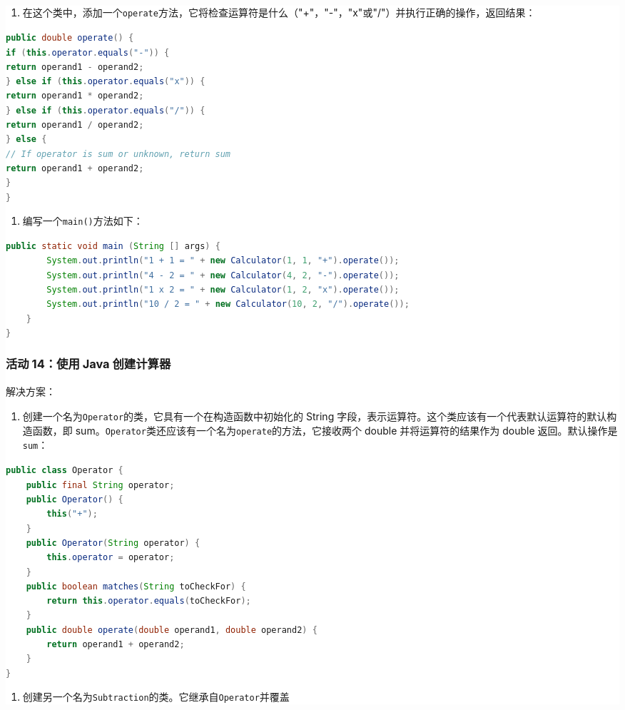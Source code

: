 1.  在这个类中，添加一个`operate`方法，它将检查运算符是什么（"+"，"-"，"x"或"/"）并执行正确的操作，返回结果：

```java
public double operate() {
if (this.operator.equals("-")) {
return operand1 - operand2;
} else if (this.operator.equals("x")) {
return operand1 * operand2;
} else if (this.operator.equals("/")) {
return operand1 / operand2;
} else {
// If operator is sum or unknown, return sum
return operand1 + operand2;
}
}
```

1.  编写一个`main()`方法如下：

```java
public static void main (String [] args) {
        System.out.println("1 + 1 = " + new Calculator(1, 1, "+").operate());
        System.out.println("4 - 2 = " + new Calculator(4, 2, "-").operate());
        System.out.println("1 x 2 = " + new Calculator(1, 2, "x").operate());
        System.out.println("10 / 2 = " + new Calculator(10, 2, "/").operate());
    }
}
```

### 活动 14：使用 Java 创建计算器

解决方案：

1.  创建一个名为`Operator`的类，它具有一个在构造函数中初始化的 String 字段，表示运算符。这个类应该有一个代表默认运算符的默认构造函数，即 sum。`Operator`类还应该有一个名为`operate`的方法，它接收两个 double 并将运算符的结果作为 double 返回。默认操作是`sum`：

```java
public class Operator {
    public final String operator;
    public Operator() {
        this("+");
    }
    public Operator(String operator) {
        this.operator = operator;
    }
    public boolean matches(String toCheckFor) {
        return this.operator.equals(toCheckFor);
    }
    public double operate(double operand1, double operand2) {
        return operand1 + operand2;
    }
}
```

1.  创建另一个名为`Subtraction`的类。它继承自`Operator`并覆盖
